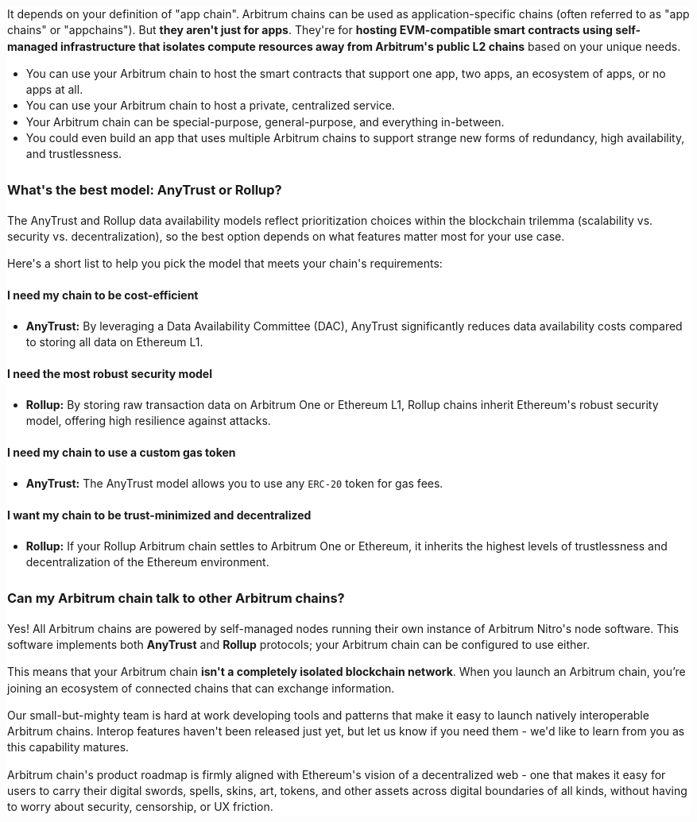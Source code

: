 It depends on your definition of "app chain". Arbitrum chains can be used as application-specific chains (often referred to as "app chains" or "appchains"). But **they aren't just for apps**. They're for **hosting EVM-compatible smart contracts using self-managed infrastructure that isolates compute resources away from Arbitrum's public L2 chains** based on your unique needs.

- You can use your Arbitrum chain to host the smart contracts that support one app, two apps, an ecosystem of apps, or no apps at all.
- You can use your Arbitrum chain to host a private, centralized service.
- Your Arbitrum chain can be special-purpose, general-purpose, and everything in-between.
- You could even build an app that uses multiple Arbitrum chains to support strange new forms of redundancy, high availability, and trustlessness.

### What's the best model: AnyTrust or Rollup?

The AnyTrust and Rollup data availability models reflect prioritization choices within the blockchain trilemma (scalability vs. security vs. decentralization), so the best option depends on what features matter most for your use case.

Here's a short list to help you pick the model that meets your chain's requirements:

#### I need my chain to be cost-efficient

- **AnyTrust:** By leveraging a Data Availability Committee (DAC), AnyTrust significantly reduces data availability costs compared to storing all data on Ethereum L1.

#### I need the most robust security model

- **Rollup:** By storing raw transaction data on Arbitrum One or Ethereum L1, Rollup chains inherit Ethereum's robust security model, offering high resilience against attacks.

#### I need my chain to use a custom gas token

- **AnyTrust:** The AnyTrust model allows you to use any `ERC-20` token for gas fees.

#### I want my chain to be trust-minimized and decentralized

- **Rollup:** If your Rollup Arbitrum chain settles to Arbitrum One or Ethereum, it inherits the highest levels of trustlessness and decentralization of the Ethereum environment.

### Can my Arbitrum chain talk to other Arbitrum chains?

Yes! All Arbitrum chains are powered by self-managed nodes running their own instance of <a data-quicklook-from="arbitrum-nitro">Arbitrum Nitro</a>'s node software. This software implements both **AnyTrust** and **Rollup** protocols; your Arbitrum chain can be configured to use either.

This means that your Arbitrum chain **isn't a completely isolated blockchain network**. When you launch an Arbitrum chain, you’re joining an ecosystem of connected chains that can exchange information.

Our small-but-mighty team is hard at work developing tools and patterns that make it easy to launch natively interoperable Arbitrum chains. Interop features haven't been released just yet, but let us know if you need them - we'd like to learn from you as this capability matures.

Arbitrum chain's product roadmap is firmly aligned with Ethereum's vision of a decentralized web - one that makes it easy for users to carry their digital swords, spells, skins, art, tokens, and other assets across digital boundaries of all kinds, without having to worry about security, censorship, or UX friction.
